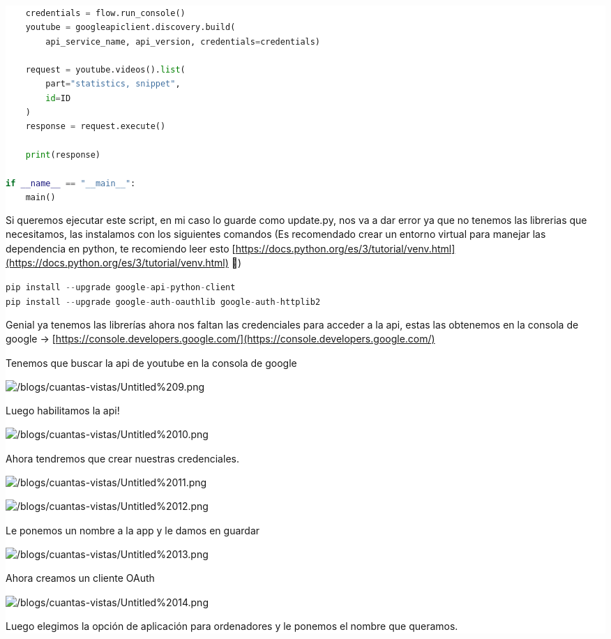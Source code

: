 ```python
    credentials = flow.run_console()
    youtube = googleapiclient.discovery.build(
        api_service_name, api_version, credentials=credentials)

    request = youtube.videos().list(
        part="statistics, snippet",
        id=ID
    )
    response = request.execute()

    print(response)

if __name__ == "__main__":
    main()
```

Si queremos ejecutar este script, en mi caso lo guarde como update.py, nos va a dar error ya que no tenemos las librerias que necesitamos, las instalamos con los siguientes comandos (Es recomendado crear un entorno virtual para manejar las dependencia en python, te recomiendo leer esto [https://docs.python.org/es/3/tutorial/venv.html](https://docs.python.org/es/3/tutorial/venv.html) 👀)

```python
pip install --upgrade google-api-python-client
pip install --upgrade google-auth-oauthlib google-auth-httplib2
```

Genial ya tenemos las librerías ahora nos faltan las credenciales para acceder a la api, estas las obtenemos en la consola de google → [https://console.developers.google.com/](https://console.developers.google.com/)

Tenemos que buscar la api de youtube en la consola de google

![/blogs/cuantas-vistas/Untitled%209.png](/blogs/cuantas-vistas/Untitled%209.png)

Luego habilitamos la api!

![/blogs/cuantas-vistas/Untitled%2010.png](/blogs/cuantas-vistas/Untitled%2010.png)

Ahora tendremos que crear nuestras credenciales.

![/blogs/cuantas-vistas/Untitled%2011.png](/blogs/cuantas-vistas/Untitled%2011.png)

![/blogs/cuantas-vistas/Untitled%2012.png](/blogs/cuantas-vistas/Untitled%2012.png)

Le ponemos un nombre a la app y le damos en guardar

![/blogs/cuantas-vistas/Untitled%2013.png](/blogs/cuantas-vistas/Untitled%2013.png)

Ahora creamos un cliente OAuth

![/blogs/cuantas-vistas/Untitled%2014.png](/blogs/cuantas-vistas/Untitled%2014.png)

Luego elegimos la opción de aplicación para ordenadores y le ponemos el nombre que queramos.
